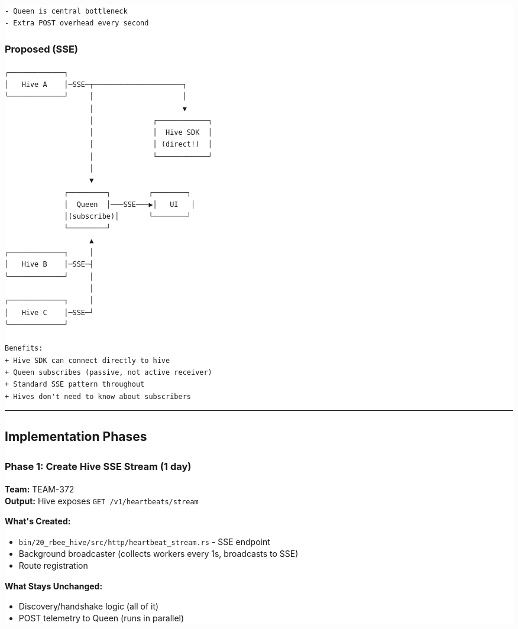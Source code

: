 ```
- Queen is central bottleneck
- Extra POST overhead every second
```

### Proposed (SSE)

```
┌─────────────┐
│   Hive A    │─SSE─┬─────────────────────┐
└─────────────┘     │                     │
                    │                     ▼
                    │              ┌────────────┐
                    │              │  Hive SDK  │
                    │              │ (direct!)  │
                    │              └────────────┘
                    │
                    ▼
              ┌─────────┐         ┌────────┐
              │  Queen  │───SSE───▶│   UI   │
              │(subscribe)│       └────────┘
              └─────────┘
                    ▲
┌─────────────┐     │
│   Hive B    │─SSE─┤
└─────────────┘     │
                    │
┌─────────────┐     │
│   Hive C    │─SSE─┘
└─────────────┘

Benefits:
+ Hive SDK can connect directly to hive
+ Queen subscribes (passive, not active receiver)
+ Standard SSE pattern throughout
+ Hives don't need to know about subscribers
```

---

## Implementation Phases

### Phase 1: Create Hive SSE Stream (1 day)
**Team:** TEAM-372  
**Output:** Hive exposes `GET /v1/heartbeats/stream`

**What's Created:**
- `bin/20_rbee_hive/src/http/heartbeat_stream.rs` - SSE endpoint
- Background broadcaster (collects workers every 1s, broadcasts to SSE)
- Route registration

**What Stays Unchanged:**
- Discovery/handshake logic (all of it)
- POST telemetry to Queen (runs in parallel)
